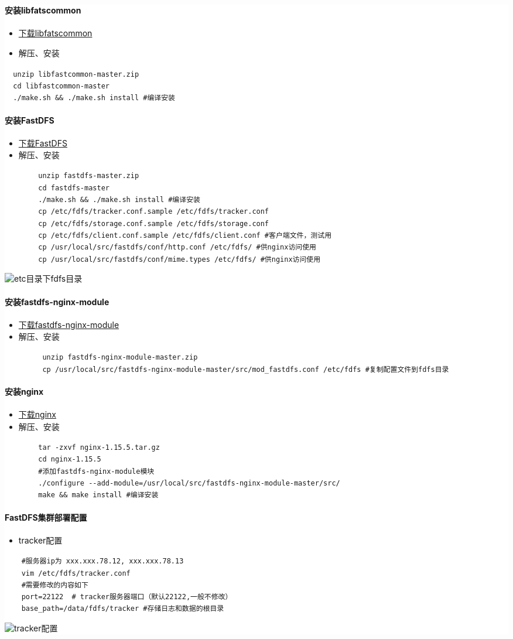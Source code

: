 #### 安装libfatscommon
    
- [下载libfatscommon](https://github.com/happyfish100/libfastcommon)

- 解压、安装
      
```
  unzip libfastcommon-master.zip
  cd libfastcommon-master
  ./make.sh && ./make.sh install #编译安装      
```
#### 安装FastDFS
    
- [下载FastDFS](https://github.com/happyfish100/fastdfs)
- 解压、安装
      
```
        unzip fastdfs-master.zip
        cd fastdfs-master
        ./make.sh && ./make.sh install #编译安装
        cp /etc/fdfs/tracker.conf.sample /etc/fdfs/tracker.conf
        cp /etc/fdfs/storage.conf.sample /etc/fdfs/storage.conf
        cp /etc/fdfs/client.conf.sample /etc/fdfs/client.conf #客户端文件，测试用
        cp /usr/local/src/fastdfs/conf/http.conf /etc/fdfs/ #供nginx访问使用
        cp /usr/local/src/fastdfs/conf/mime.types /etc/fdfs/ #供nginx访问使用
```
![etc目录下fdfs目录](https://github.com/maoqitian/MaoMdPhoto/raw/master/FastDFS/etc%E7%9B%AE%E5%BD%95%E4%B8%8Bfdfs%E7%9B%AE%E5%BD%95.png)    
      
#### 安装fastdfs-nginx-module
     
- [下载fastdfs-nginx-module](https://github.com/happyfish100/fastdfs-nginx-module)
- 解压、安装
         
```
         unzip fastdfs-nginx-module-master.zip
         cp /usr/local/src/fastdfs-nginx-module-master/src/mod_fastdfs.conf /etc/fdfs #复制配置文件到fdfs目录
```
#### 安装nginx
    
- [下载nginx](http://nginx.org/download/nginx-1.15.5.tar.gz) 
- 解压、安装
        
```
        tar -zxvf nginx-1.15.5.tar.gz
        cd nginx-1.15.5
        #添加fastdfs-nginx-module模块
        ./configure --add-module=/usr/local/src/fastdfs-nginx-module-master/src/ 
        make && make install #编译安装
```
#### FastDFS集群部署配置
   
- tracker配置
    
 ```
     #服务器ip为 xxx.xxx.78.12, xxx.xxx.78.13
     vim /etc/fdfs/tracker.conf
     #需要修改的内容如下
     port=22122  # tracker服务器端口（默认22122,一般不修改）
     base_path=/data/fdfs/tracker #存储日志和数据的根目录
```
![tracker配置](https://github.com/maoqitian/MaoMdPhoto/raw/master/FastDFS/tracker%E9%85%8D%E7%BD%AE.png)
